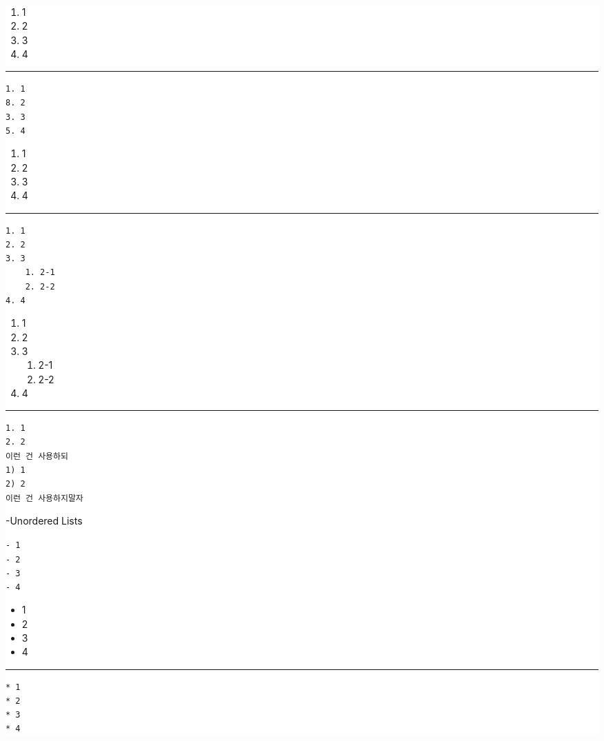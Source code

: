 1. 1
1. 2
1. 3
1. 4
___

    1. 1
    8. 2
    3. 3
    5. 4

1. 1
8. 2
3. 3
5. 4
---

    1. 1
    2. 2
    3. 3
        1. 2-1
        2. 2-2
    4. 4

1. 1
2. 2
3. 3
    1. 2-1
    2. 2-2
4. 4
___

    1. 1
    2. 2
    이런 건 사용하되
    1) 1
    2) 2
    이런 건 사용하지말자

-Unordered Lists

    - 1
    - 2
    - 3
    - 4

- 1
- 2
- 3
- 4
___

    * 1
    * 2
    * 3
    * 4

